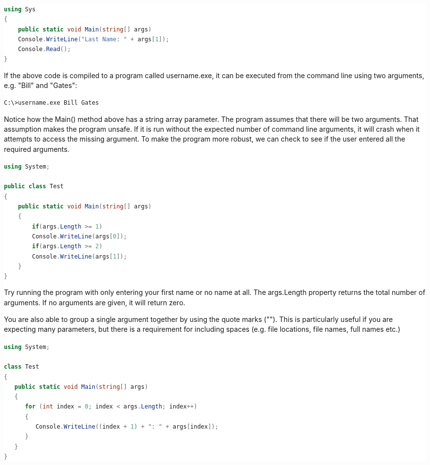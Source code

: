 ```csharp
using Sys
{
    public static void Main(string[] args)
    Console.WriteLine("Last Name: " + args[1]);
    Console.Read();
}
```

If the above code is compiled to a program called username.exe, it can be executed from the command line using two arguments, e.g. "Bill" and "Gates":

```
C:\>username.exe Bill Gates
```

Notice how the Main() method above has a string array parameter. The program assumes that there will be two arguments. That assumption makes the program unsafe. If it is run without the expected number of command line arguments, it will crash when it attempts to access the missing argument. To make the program more robust, we can check to see if the user entered all the required arguments.

```csharp
using System;

public class Test
{
    public static void Main(string[] args)
    {
        if(args.Length >= 1)
        Console.WriteLine(args[0]);
        if(args.Length >= 2)
        Console.WriteLine(args[1]);
    }
}
```

Try running the program with only entering your first name or no name at all. The args.Length property returns the total number of arguments. If no arguments are given, it will return zero.

You are also able to group a single argument together by using the quote marks (""). This is particularly useful if you are expecting many parameters, but there is a requirement for including spaces (e.g. file locations, file names, full names etc.)

```csharp
using System;

class Test
{
   public static void Main(string[] args)
   {
      for (int index = 0; index < args.Length; index++)
      {
         Console.WriteLine((index + 1) + ": " + args[index]);
      }
   }
}
```
